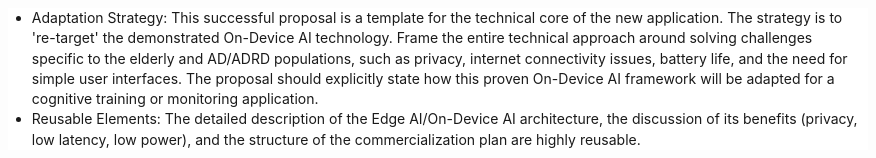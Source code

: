   - Adaptation Strategy: This successful proposal is a template for the technical core of the new application. The strategy is to 're-target' the demonstrated On-Device AI technology. Frame the entire technical approach around solving challenges specific to the elderly and AD/ADRD populations, such as privacy, internet connectivity issues, battery life, and the need for simple user interfaces. The proposal should explicitly state how this proven On-Device AI framework will be adapted for a cognitive training or monitoring application.
  - Reusable Elements: The detailed description of the Edge AI/On-Device AI architecture, the discussion of its benefits (privacy, low latency, low power), and the structure of the commercialization plan are highly reusable.

